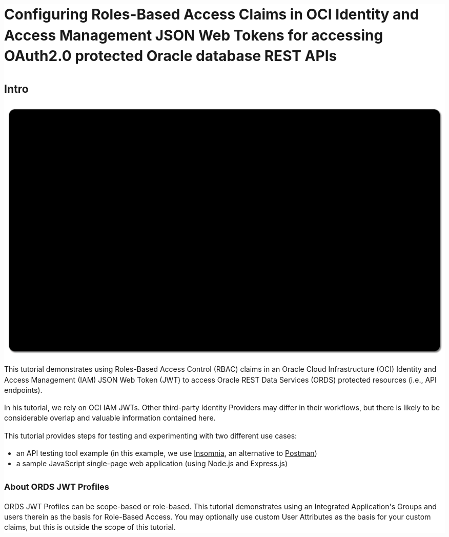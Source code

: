 # Configuring Roles-Based Access Claims in OCI Identity and Access Management JSON Web Tokens for accessing OAuth2.0 protected Oracle database REST APIs

## Intro

![Roles based ORDS js app demo gif](./blogimages/9-roles-based-with-iam-groups-white-background.gif " ")

This tutorial demonstrates using Roles-Based Access Control (RBAC) claims in an Oracle Cloud Infrastructure (OCI) Identity and Access Management (IAM) JSON Web Token (JWT) to access Oracle REST Data Services (ORDS) protected resources (i.e., API endpoints).

In his tutorial, we rely on OCI IAM JWTs. Other third-party Identity Providers may differ in their workflows, but there is likely to be considerable overlap and valuable information contained here.  

This tutorial provides steps for testing and experimenting with two different use cases:

- an API testing tool example (in this example, we use [Insomnia](https://insomnia.rest), an alternative to [Postman](https://www.postman.com))
- a sample JavaScript single-page web application (using Node.js and Express.js)

### About ORDS JWT Profiles

ORDS JWT Profiles can be scope-based or role-based. This tutorial demonstrates using an Integrated Application's Groups and users therein as the basis for Role-Based Access. You may optionally use custom User Attributes as the basis for your custom claims, but this is outside the scope of this tutorial.

